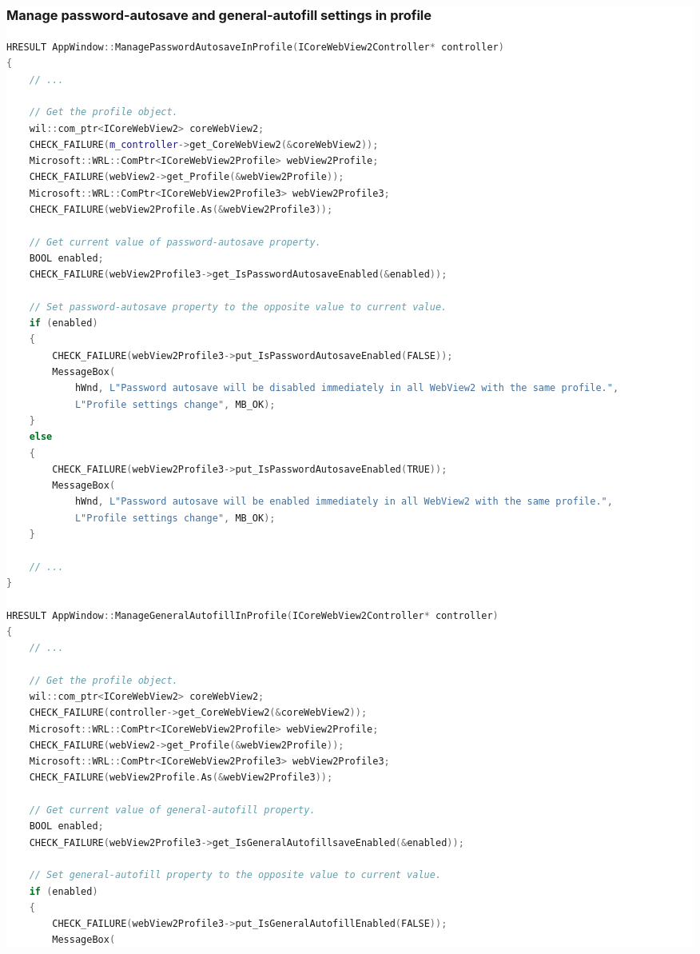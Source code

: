 
### Manage password-autosave and general-autofill settings in profile

```cpp
HRESULT AppWindow::ManagePasswordAutosaveInProfile(ICoreWebView2Controller* controller)
{
    // ...

    // Get the profile object.
    wil::com_ptr<ICoreWebView2> coreWebView2;
    CHECK_FAILURE(m_controller->get_CoreWebView2(&coreWebView2));
    Microsoft::WRL::ComPtr<ICoreWebView2Profile> webView2Profile;
    CHECK_FAILURE(webView2->get_Profile(&webView2Profile));
    Microsoft::WRL::ComPtr<ICoreWebView2Profile3> webView2Profile3;
    CHECK_FAILURE(webView2Profile.As(&webView2Profile3));
    
    // Get current value of password-autosave property.
    BOOL enabled;
    CHECK_FAILURE(webView2Profile3->get_IsPasswordAutosaveEnabled(&enabled));

    // Set password-autosave property to the opposite value to current value.
    if (enabled)
    {
        CHECK_FAILURE(webView2Profile3->put_IsPasswordAutosaveEnabled(FALSE));
        MessageBox(
            hWnd, L"Password autosave will be disabled immediately in all WebView2 with the same profile.",
            L"Profile settings change", MB_OK);
    }
    else
    {
        CHECK_FAILURE(webView2Profile3->put_IsPasswordAutosaveEnabled(TRUE));
        MessageBox(
            hWnd, L"Password autosave will be enabled immediately in all WebView2 with the same profile.",
            L"Profile settings change", MB_OK);
    }
  
    // ...
}

HRESULT AppWindow::ManageGeneralAutofillInProfile(ICoreWebView2Controller* controller)
{
    // ...

    // Get the profile object.
    wil::com_ptr<ICoreWebView2> coreWebView2;
    CHECK_FAILURE(controller->get_CoreWebView2(&coreWebView2));
    Microsoft::WRL::ComPtr<ICoreWebView2Profile> webView2Profile;
    CHECK_FAILURE(webView2->get_Profile(&webView2Profile));
    Microsoft::WRL::ComPtr<ICoreWebView2Profile3> webView2Profile3;
    CHECK_FAILURE(webView2Profile.As(&webView2Profile3));
    
    // Get current value of general-autofill property.
    BOOL enabled;
    CHECK_FAILURE(webView2Profile3->get_IsGeneralAutofillsaveEnabled(&enabled));

    // Set general-autofill property to the opposite value to current value.
    if (enabled)
    {
        CHECK_FAILURE(webView2Profile3->put_IsGeneralAutofillEnabled(FALSE));
        MessageBox(
```